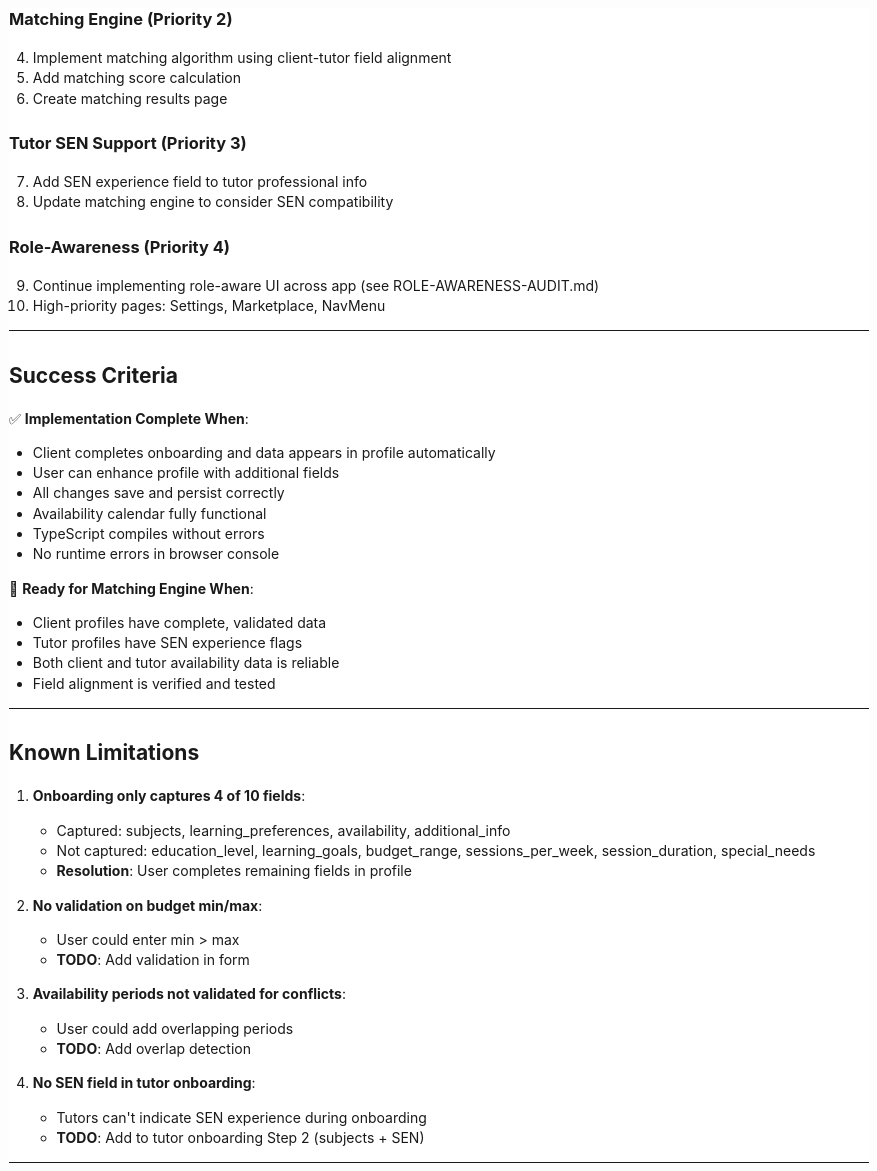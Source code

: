 ### Matching Engine (Priority 2)
4. Implement matching algorithm using client-tutor field alignment
5. Add matching score calculation
6. Create matching results page

### Tutor SEN Support (Priority 3)
7. Add SEN experience field to tutor professional info
8. Update matching engine to consider SEN compatibility

### Role-Awareness (Priority 4)
9. Continue implementing role-aware UI across app (see ROLE-AWARENESS-AUDIT.md)
10. High-priority pages: Settings, Marketplace, NavMenu

---

## Success Criteria

✅ **Implementation Complete When**:
- Client completes onboarding and data appears in profile automatically
- User can enhance profile with additional fields
- All changes save and persist correctly
- Availability calendar fully functional
- TypeScript compiles without errors
- No runtime errors in browser console

🎯 **Ready for Matching Engine When**:
- Client profiles have complete, validated data
- Tutor profiles have SEN experience flags
- Both client and tutor availability data is reliable
- Field alignment is verified and tested

---

## Known Limitations

1. **Onboarding only captures 4 of 10 fields**:
   - Captured: subjects, learning_preferences, availability, additional_info
   - Not captured: education_level, learning_goals, budget_range, sessions_per_week, session_duration, special_needs
   - **Resolution**: User completes remaining fields in profile

2. **No validation on budget min/max**:
   - User could enter min > max
   - **TODO**: Add validation in form

3. **Availability periods not validated for conflicts**:
   - User could add overlapping periods
   - **TODO**: Add overlap detection

4. **No SEN field in tutor onboarding**:
   - Tutors can't indicate SEN experience during onboarding
   - **TODO**: Add to tutor onboarding Step 2 (subjects + SEN)

---